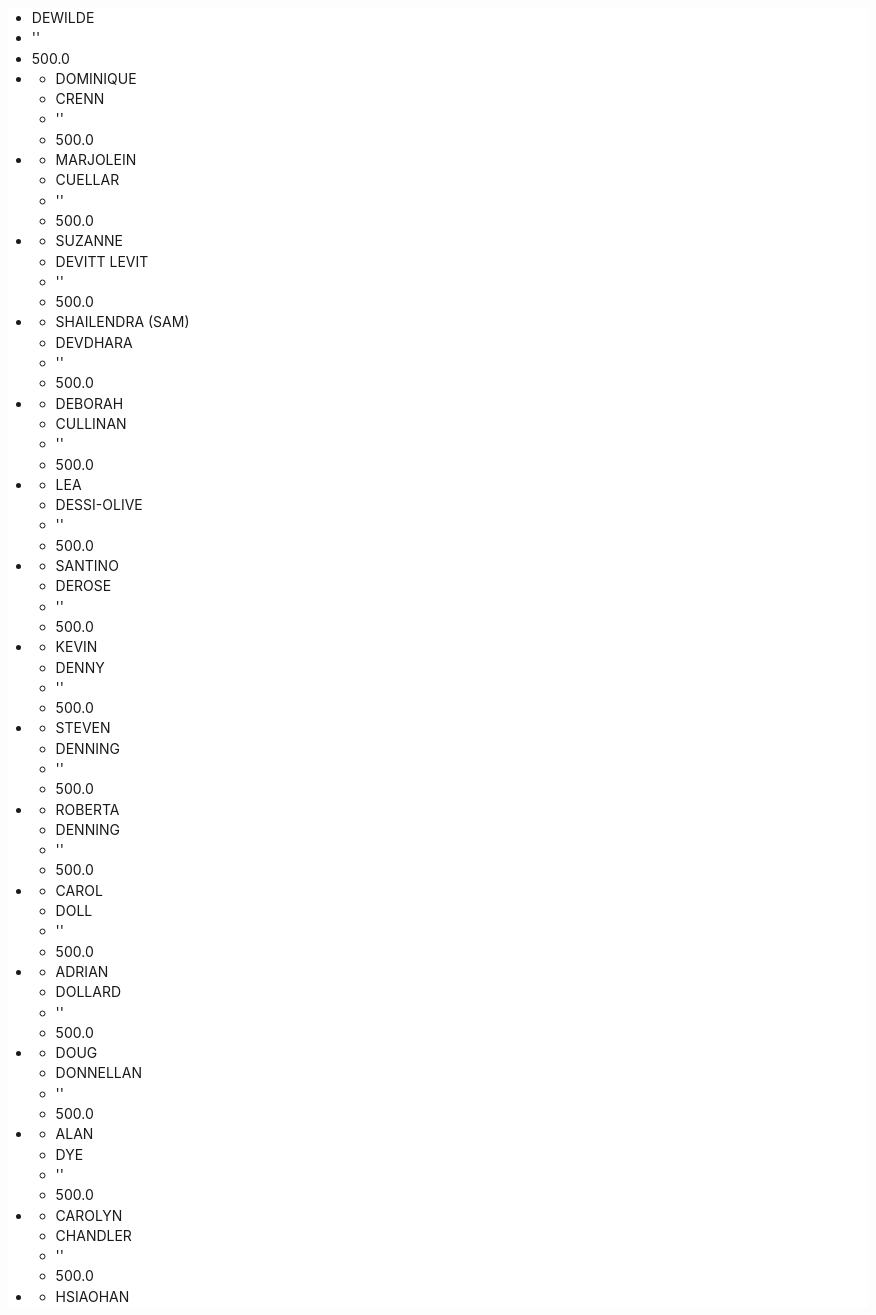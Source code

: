   - DEWILDE
  - ''
  - 500.0
- - DOMINIQUE
  - CRENN
  - ''
  - 500.0
- - MARJOLEIN
  - CUELLAR
  - ''
  - 500.0
- - SUZANNE
  - DEVITT LEVIT
  - ''
  - 500.0
- - SHAILENDRA (SAM)
  - DEVDHARA
  - ''
  - 500.0
- - DEBORAH
  - CULLINAN
  - ''
  - 500.0
- - LEA
  - DESSI-OLIVE
  - ''
  - 500.0
- - SANTINO
  - DEROSE
  - ''
  - 500.0
- - KEVIN
  - DENNY
  - ''
  - 500.0
- - STEVEN
  - DENNING
  - ''
  - 500.0
- - ROBERTA
  - DENNING
  - ''
  - 500.0
- - CAROL
  - DOLL
  - ''
  - 500.0
- - ADRIAN
  - DOLLARD
  - ''
  - 500.0
- - DOUG
  - DONNELLAN
  - ''
  - 500.0
- - ALAN
  - DYE
  - ''
  - 500.0
- - CAROLYN
  - CHANDLER
  - ''
  - 500.0
- - HSIAOHAN